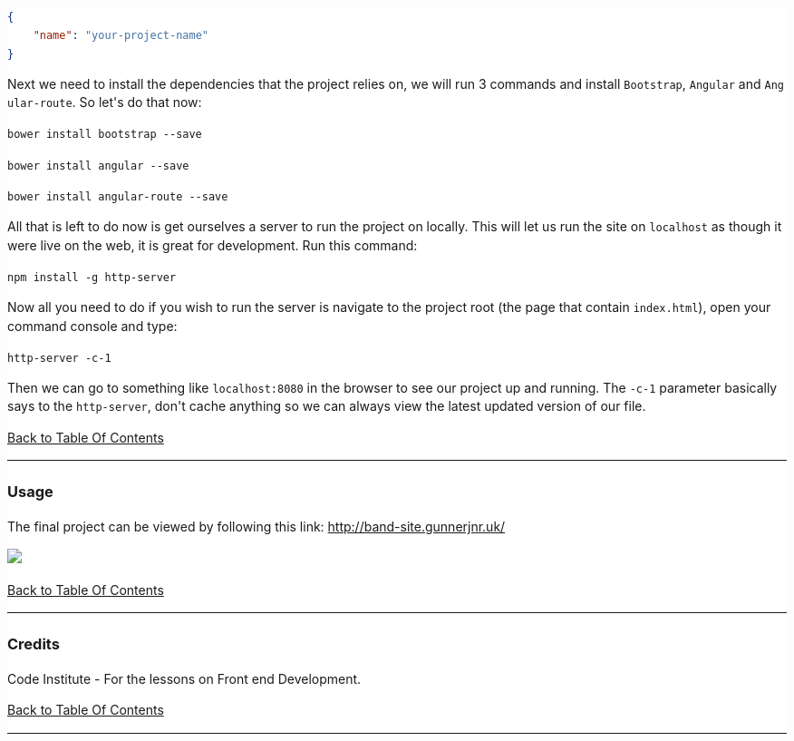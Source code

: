 ```json
{
    "name": "your-project-name"
}
```

Next we need to install the dependencies that the project relies on, we will run
3 commands and install `Bootstrap`, `Angular` and `Angular-route`. So let's do
that now:

`bower install bootstrap --save`

`bower install angular --save`

`bower install angular-route --save`

All that is left to do now is get ourselves a server to run the project on
locally. This will let us run the site on `localhost` as though it were live on
the web, it is great for development. Run this command:

`npm install -g http-server`

Now all you need to do if you wish to run the server is navigate to the project
root (the page that contain `index.html`), open your command console and type:

`http-server -c-1`

Then we can go to something like `localhost:8080` in the browser to see our
project up and running. The `-c-1` parameter basically says to the
`http-server`, don't cache anything so we can always view the latest updated
version of our file.

[Back to Table Of Contents](#table-of-contents)

---

### Usage

The final project can be viewed by following this link:
http://band-site.gunnerjnr.uk/

![](img/band-site.png)

[Back to Table Of Contents](#table-of-contents)

---

### Credits

Code Institute - For the lessons on Front end Development.

[Back to Table Of Contents](#table-of-contents)

---